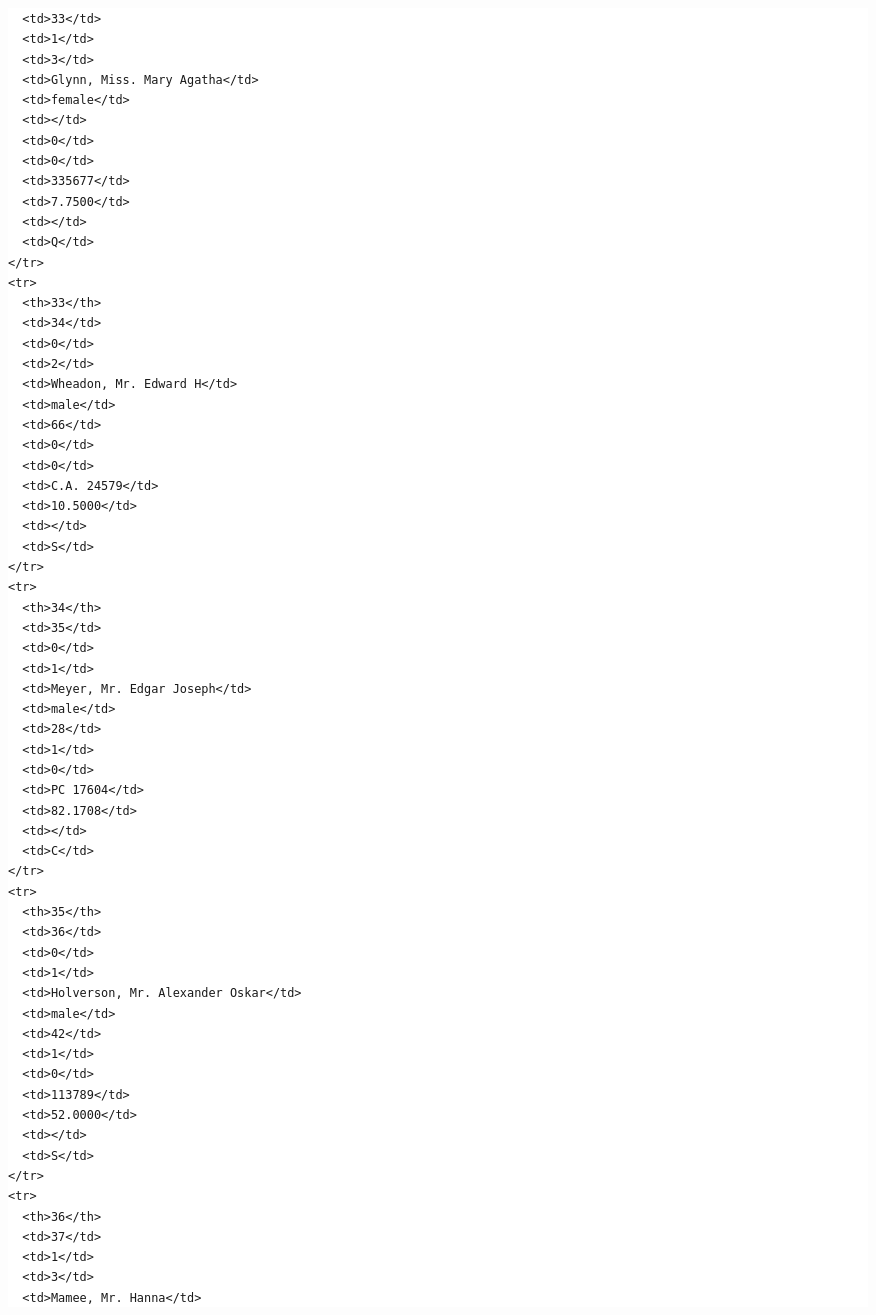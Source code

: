       <td>33</td>
      <td>1</td>
      <td>3</td>
      <td>Glynn, Miss. Mary Agatha</td>
      <td>female</td>
      <td></td>
      <td>0</td>
      <td>0</td>
      <td>335677</td>
      <td>7.7500</td>
      <td></td>
      <td>Q</td>
    </tr>
    <tr>
      <th>33</th>
      <td>34</td>
      <td>0</td>
      <td>2</td>
      <td>Wheadon, Mr. Edward H</td>
      <td>male</td>
      <td>66</td>
      <td>0</td>
      <td>0</td>
      <td>C.A. 24579</td>
      <td>10.5000</td>
      <td></td>
      <td>S</td>
    </tr>
    <tr>
      <th>34</th>
      <td>35</td>
      <td>0</td>
      <td>1</td>
      <td>Meyer, Mr. Edgar Joseph</td>
      <td>male</td>
      <td>28</td>
      <td>1</td>
      <td>0</td>
      <td>PC 17604</td>
      <td>82.1708</td>
      <td></td>
      <td>C</td>
    </tr>
    <tr>
      <th>35</th>
      <td>36</td>
      <td>0</td>
      <td>1</td>
      <td>Holverson, Mr. Alexander Oskar</td>
      <td>male</td>
      <td>42</td>
      <td>1</td>
      <td>0</td>
      <td>113789</td>
      <td>52.0000</td>
      <td></td>
      <td>S</td>
    </tr>
    <tr>
      <th>36</th>
      <td>37</td>
      <td>1</td>
      <td>3</td>
      <td>Mamee, Mr. Hanna</td>